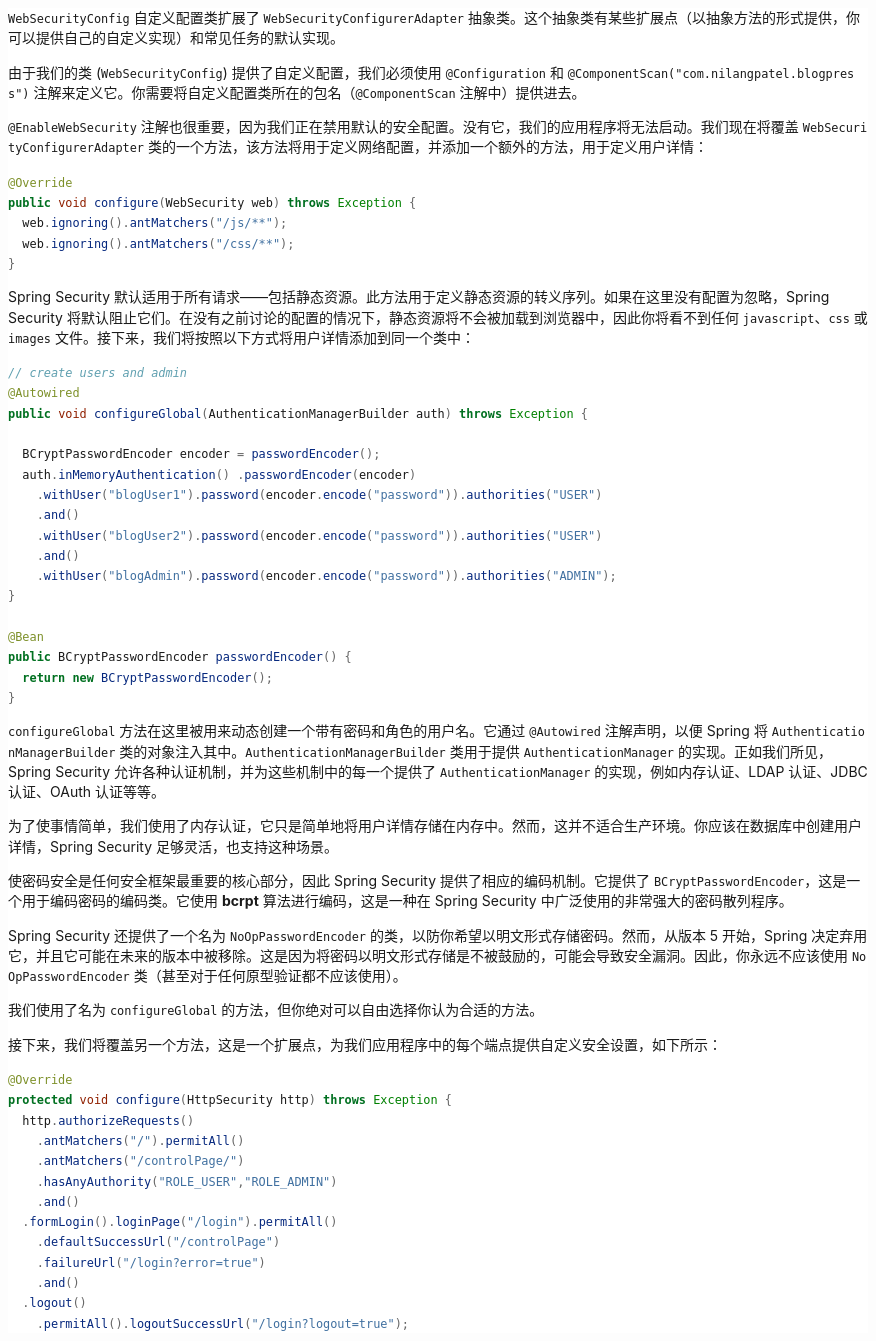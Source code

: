 `WebSecurityConfig` 自定义配置类扩展了 `WebSecurityConfigurerAdapter` 抽象类。这个抽象类有某些扩展点（以抽象方法的形式提供，你可以提供自己的自定义实现）和常见任务的默认实现。

由于我们的类 (`WebSecurityConfig`) 提供了自定义配置，我们必须使用 `@Configuration` 和 `@ComponentScan("com.nilangpatel.blogpress")` 注解来定义它。你需要将自定义配置类所在的包名（`@ComponentScan` 注解中）提供进去。

`@EnableWebSecurity` 注解也很重要，因为我们正在禁用默认的安全配置。没有它，我们的应用程序将无法启动。我们现在将覆盖 `WebSecurityConfigurerAdapter` 类的一个方法，该方法将用于定义网络配置，并添加一个额外的方法，用于定义用户详情：

```java
@Override
public void configure(WebSecurity web) throws Exception {
  web.ignoring().antMatchers("/js/**");
  web.ignoring().antMatchers("/css/**");
}
```

Spring Security 默认适用于所有请求——包括静态资源。此方法用于定义静态资源的转义序列。如果在这里没有配置为忽略，Spring Security 将默认阻止它们。在没有之前讨论的配置的情况下，静态资源将不会被加载到浏览器中，因此你将看不到任何 `javascript`、`css` 或 `images` 文件。接下来，我们将按照以下方式将用户详情添加到同一个类中：

```java
// create users and admin
@Autowired
public void configureGlobal(AuthenticationManagerBuilder auth) throws Exception {

  BCryptPasswordEncoder encoder = passwordEncoder();
  auth.inMemoryAuthentication() .passwordEncoder(encoder)
    .withUser("blogUser1").password(encoder.encode("password")).authorities("USER")
    .and()
    .withUser("blogUser2").password(encoder.encode("password")).authorities("USER")
    .and()
    .withUser("blogAdmin").password(encoder.encode("password")).authorities("ADMIN");
}

@Bean
public BCryptPasswordEncoder passwordEncoder() {
  return new BCryptPasswordEncoder();
}
```

`configureGlobal` 方法在这里被用来动态创建一个带有密码和角色的用户名。它通过 `@Autowired` 注解声明，以便 Spring 将 `AuthenticationManagerBuilder` 类的对象注入其中。`AuthenticationManagerBuilder` 类用于提供 `AuthenticationManager` 的实现。正如我们所见，Spring Security 允许各种认证机制，并为这些机制中的每一个提供了 `AuthenticationManager` 的实现，例如内存认证、LDAP 认证、JDBC 认证、OAuth 认证等等。

为了使事情简单，我们使用了内存认证，它只是简单地将用户详情存储在内存中。然而，这并不适合生产环境。你应该在数据库中创建用户详情，Spring Security 足够灵活，也支持这种场景。

使密码安全是任何安全框架最重要的核心部分，因此 Spring Security 提供了相应的编码机制。它提供了 `BCryptPasswordEncoder`，这是一个用于编码密码的编码类。它使用 **bcrpt** 算法进行编码，这是一种在 Spring Security 中广泛使用的非常强大的密码散列程序。

Spring Security 还提供了一个名为 `NoOpPasswordEncoder` 的类，以防你希望以明文形式存储密码。然而，从版本 5 开始，Spring 决定弃用它，并且它可能在未来的版本中被移除。这是因为将密码以明文形式存储是不被鼓励的，可能会导致安全漏洞。因此，你永远不应该使用 `NoOpPasswordEncoder` 类（甚至对于任何原型验证都不应该使用）。

我们使用了名为 `configureGlobal` 的方法，但你绝对可以自由选择你认为合适的方法。

接下来，我们将覆盖另一个方法，这是一个扩展点，为我们应用程序中的每个端点提供自定义安全设置，如下所示：

```java
@Override
protected void configure(HttpSecurity http) throws Exception {
  http.authorizeRequests()
    .antMatchers("/").permitAll()
    .antMatchers("/controlPage/")
    .hasAnyAuthority("ROLE_USER","ROLE_ADMIN")
    .and()
  .formLogin().loginPage("/login").permitAll()
    .defaultSuccessUrl("/controlPage")
    .failureUrl("/login?error=true")
    .and()
  .logout()
    .permitAll().logoutSuccessUrl("/login?logout=true");
```